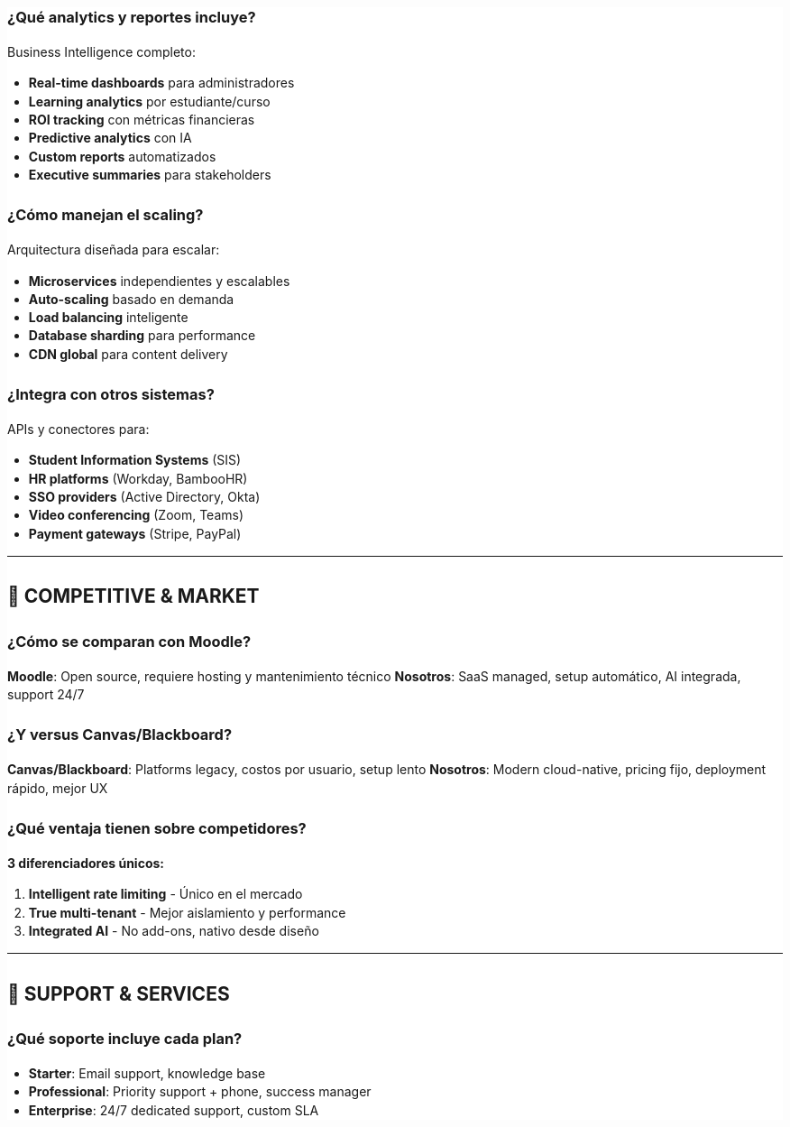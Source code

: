 ### **¿Qué analytics y reportes incluye?**
Business Intelligence completo:
- **Real-time dashboards** para administradores
- **Learning analytics** por estudiante/curso
- **ROI tracking** con métricas financieras
- **Predictive analytics** con IA
- **Custom reports** automatizados
- **Executive summaries** para stakeholders

### **¿Cómo manejan el scaling?**
Arquitectura diseñada para escalar:
- **Microservices** independientes y escalables
- **Auto-scaling** basado en demanda
- **Load balancing** inteligente
- **Database sharding** para performance
- **CDN global** para content delivery

### **¿Integra con otros sistemas?**
APIs y conectores para:
- **Student Information Systems** (SIS)
- **HR platforms** (Workday, BambooHR)
- **SSO providers** (Active Directory, Okta)
- **Video conferencing** (Zoom, Teams)
- **Payment gateways** (Stripe, PayPal)

---

## **🎯 COMPETITIVE & MARKET**

### **¿Cómo se comparan con Moodle?**
**Moodle**: Open source, requiere hosting y mantenimiento técnico
**Nosotros**: SaaS managed, setup automático, AI integrada, support 24/7

### **¿Y versus Canvas/Blackboard?**
**Canvas/Blackboard**: Platforms legacy, costos por usuario, setup lento
**Nosotros**: Modern cloud-native, pricing fijo, deployment rápido, mejor UX

### **¿Qué ventaja tienen sobre competidores?**
**3 diferenciadores únicos:**
1. **Intelligent rate limiting** - Único en el mercado
2. **True multi-tenant** - Mejor aislamiento y performance
3. **Integrated AI** - No add-ons, nativo desde diseño

---

## **🤝 SUPPORT & SERVICES**

### **¿Qué soporte incluye cada plan?**
- **Starter**: Email support, knowledge base
- **Professional**: Priority support + phone, success manager
- **Enterprise**: 24/7 dedicated support, custom SLA
